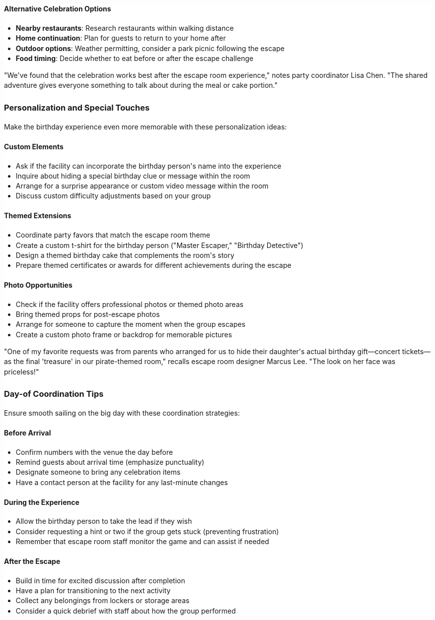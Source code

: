 #### Alternative Celebration Options
- **Nearby restaurants**: Research restaurants within walking distance
- **Home continuation**: Plan for guests to return to your home after
- **Outdoor options**: Weather permitting, consider a park picnic following the escape
- **Food timing**: Decide whether to eat before or after the escape challenge

"We've found that the celebration works best after the escape room experience," notes party coordinator Lisa Chen. "The shared adventure gives everyone something to talk about during the meal or cake portion."

### Personalization and Special Touches

Make the birthday experience even more memorable with these personalization ideas:

#### Custom Elements
- Ask if the facility can incorporate the birthday person's name into the experience
- Inquire about hiding a special birthday clue or message within the room
- Arrange for a surprise appearance or custom video message within the room
- Discuss custom difficulty adjustments based on your group

#### Themed Extensions
- Coordinate party favors that match the escape room theme
- Create a custom t-shirt for the birthday person ("Master Escaper," "Birthday Detective")
- Design a themed birthday cake that complements the room's story
- Prepare themed certificates or awards for different achievements during the escape

#### Photo Opportunities
- Check if the facility offers professional photos or themed photo areas
- Bring themed props for post-escape photos
- Arrange for someone to capture the moment when the group escapes
- Create a custom photo frame or backdrop for memorable pictures

"One of my favorite requests was from parents who arranged for us to hide their daughter's actual birthday gift—concert tickets—as the final 'treasure' in our pirate-themed room," recalls escape room designer Marcus Lee. "The look on her face was priceless!"

### Day-of Coordination Tips

Ensure smooth sailing on the big day with these coordination strategies:

#### Before Arrival
- Confirm numbers with the venue the day before
- Remind guests about arrival time (emphasize punctuality)
- Designate someone to bring any celebration items
- Have a contact person at the facility for any last-minute changes

#### During the Experience
- Allow the birthday person to take the lead if they wish
- Consider requesting a hint or two if the group gets stuck (preventing frustration)
- Remember that escape room staff monitor the game and can assist if needed

#### After the Escape
- Build in time for excited discussion after completion
- Have a plan for transitioning to the next activity
- Collect any belongings from lockers or storage areas
- Consider a quick debrief with staff about how the group performed
